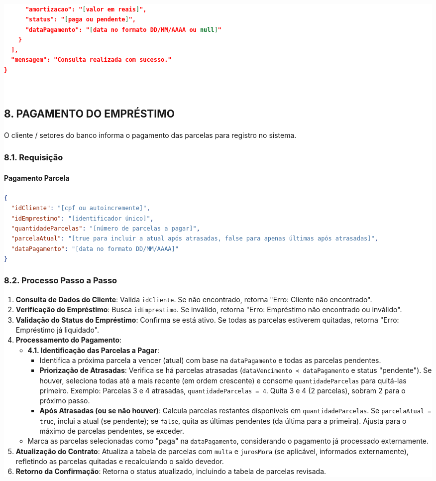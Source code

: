 ```json
      "amortizacao": "[valor em reais]",
      "status": "[paga ou pendente]",
      "dataPagamento": "[data no formato DD/MM/AAAA ou null]"
    }
  ],
  "mensagem": "Consulta realizada com sucesso."
}
```

<br>

## 8. PAGAMENTO DO EMPRÉSTIMO
O cliente / setores do banco informa o pagamento das parcelas para registro no sistema.
### 8.1. Requisição
#### Pagamento Parcela
```json
{
  "idCliente": "[cpf ou autoincremente]",
  "idEmprestimo": "[identificador único]",
  "quantidadeParcelas": "[número de parcelas a pagar]",
  "parcelaAtual": "[true para incluir a atual após atrasadas, false para apenas últimas após atrasadas]",
  "dataPagamento": "[data no formato DD/MM/AAAA]"
}
```


### 8.2. Processo Passo a Passo
1. **Consulta de Dados do Cliente**: Valida `idCliente`. Se não encontrado, retorna "Erro: Cliente não encontrado".
2. **Verificação do Empréstimo**: Busca `idEmprestimo`. Se inválido, retorna "Erro: Empréstimo não encontrado ou inválido".
3. **Validação do Status do Empréstimo**: Confirma se está ativo. Se todas as parcelas estiverem quitadas, retorna "Erro: Empréstimo já liquidado".
4. **Processamento do Pagamento**:  
   - **4.1. Identificação das Parcelas a Pagar**:  
     - Identifica a próxima parcela a vencer (atual) com base na `dataPagamento` e todas as parcelas pendentes.  
     - **Priorização de Atrasadas**: Verifica se há parcelas atrasadas (`dataVencimento < dataPagamento` e status "pendente"). Se houver, seleciona todas até a mais recente (em ordem crescente) e consome `quantidadeParcelas` para quitá-las primeiro. Exemplo: Parcelas 3 e 4 atrasadas, `quantidadeParcelas = 4`. Quita 3 e 4 (2 parcelas), sobram 2 para o próximo passo.  
     - **Após Atrasadas (ou se não houver)**: Calcula parcelas restantes disponíveis em `quantidadeParcelas`. Se `parcelaAtual = true`, inclui a atual (se pendente); se `false`, quita as últimas pendentes (da última para a primeira). Ajusta para o máximo de parcelas pendentes, se exceder.  
   - Marca as parcelas selecionadas como "paga" na `dataPagamento`, considerando o pagamento já processado externamente.
5. **Atualização do Contrato**: Atualiza a tabela de parcelas com `multa` e `jurosMora` (se aplicável, informados externamente), refletindo as parcelas quitadas e recalculando o saldo devedor.
6. **Retorno da Confirmação**: Retorna o status atualizado, incluindo a tabela de parcelas revisada.
